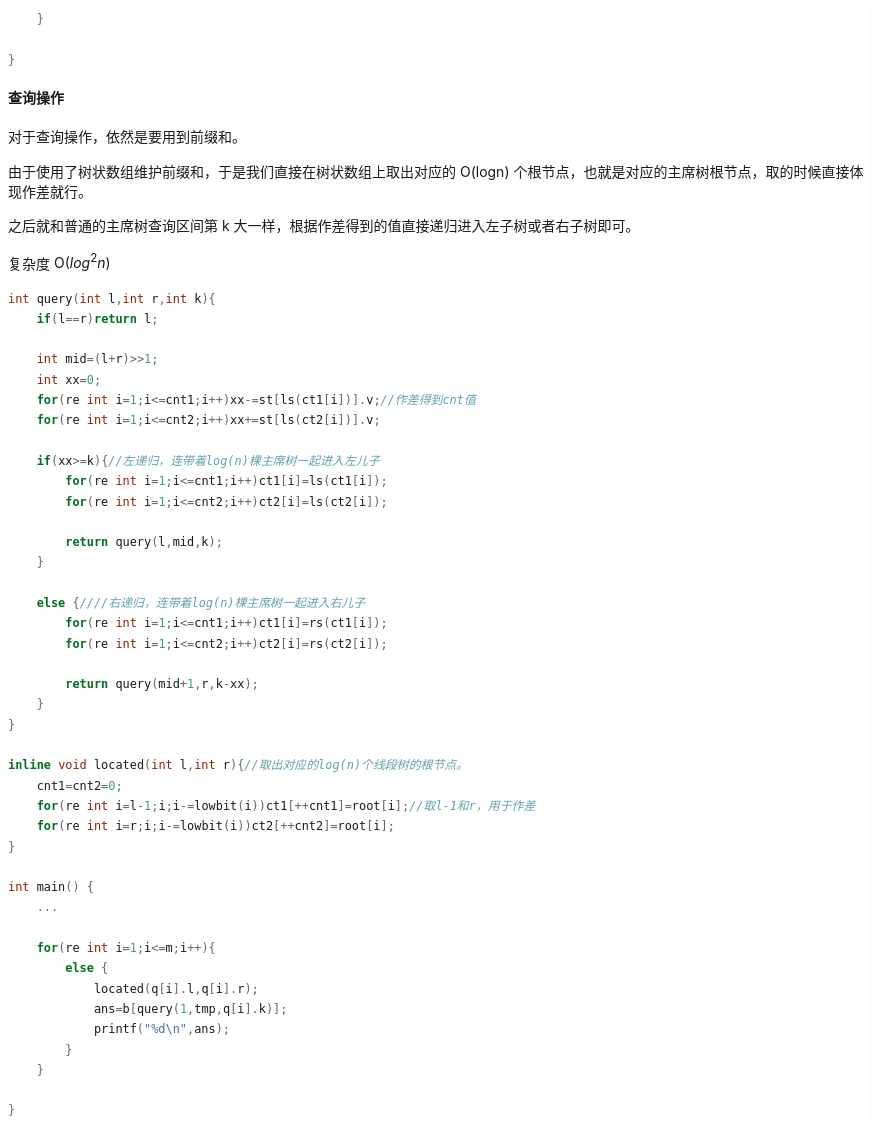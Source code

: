 ```cpp
    }

}
```

#### 查询操作

对于查询操作，依然是要用到前缀和。

由于使用了树状数组维护前缀和，于是我们直接在树状数组上取出对应的 $\text{O(logn)}$ 个根节点，也就是对应的主席树根节点，取的时候直接体现作差就行。

之后就和普通的主席树查询区间第 k 大一样，根据作差得到的值直接递归进入左子树或者右子树即可。

复杂度 $\text{O}(log^2n)$

```cpp
int query(int l,int r,int k){
    if(l==r)return l;

    int mid=(l+r)>>1;
    int xx=0;
    for(re int i=1;i<=cnt1;i++)xx-=st[ls(ct1[i])].v;//作差得到cnt值
    for(re int i=1;i<=cnt2;i++)xx+=st[ls(ct2[i])].v;
    
    if(xx>=k){//左递归，连带着log(n)棵主席树一起进入左儿子
        for(re int i=1;i<=cnt1;i++)ct1[i]=ls(ct1[i]);
        for(re int i=1;i<=cnt2;i++)ct2[i]=ls(ct2[i]);
        
        return query(l,mid,k);
    }

    else {////右递归，连带着log(n)棵主席树一起进入右儿子
        for(re int i=1;i<=cnt1;i++)ct1[i]=rs(ct1[i]);
        for(re int i=1;i<=cnt2;i++)ct2[i]=rs(ct2[i]);
        
        return query(mid+1,r,k-xx);
    }
}

inline void located(int l,int r){//取出对应的log(n)个线段树的根节点。
    cnt1=cnt2=0;
    for(re int i=l-1;i;i-=lowbit(i))ct1[++cnt1]=root[i];//取l-1和r，用于作差
    for(re int i=r;i;i-=lowbit(i))ct2[++cnt2]=root[i];  
}

int main() {
    ...

    for(re int i=1;i<=m;i++){
        else {
            located(q[i].l,q[i].r);
            ans=b[query(1,tmp,q[i].k)];
            printf("%d\n",ans);
        }
    }

}

```
